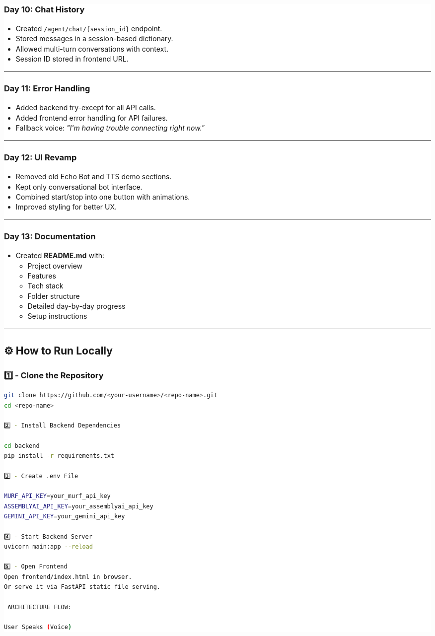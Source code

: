 ### **Day 10: Chat History**
- Created `/agent/chat/{session_id}` endpoint.
- Stored messages in a session-based dictionary.
- Allowed multi-turn conversations with context.
- Session ID stored in frontend URL.

---

### **Day 11: Error Handling**
- Added backend try-except for all API calls.
- Added frontend error handling for API failures.
- Fallback voice: *"I'm having trouble connecting right now."*

---

### **Day 12: UI Revamp**
- Removed old Echo Bot and TTS demo sections.
- Kept only conversational bot interface.
- Combined start/stop into one button with animations.
- Improved styling for better UX.

---

### **Day 13: Documentation**
- Created **README.md** with:
  - Project overview
  - Features
  - Tech stack
  - Folder structure
  - Detailed day-by-day progress
  - Setup instructions

---

## ⚙ How to Run Locally

### 1️⃣ - Clone the Repository

```bash
git clone https://github.com/<your-username>/<repo-name>.git
cd <repo-name>

2️⃣ - Install Backend Dependencies

cd backend
pip install -r requirements.txt

3️⃣ - Create .env File

MURF_API_KEY=your_murf_api_key
ASSEMBLYAI_API_KEY=your_assemblyai_api_key
GEMINI_API_KEY=your_gemini_api_key

4️⃣ - Start Backend Server
uvicorn main:app --reload

5️⃣ - Open Frontend
Open frontend/index.html in browser.
Or serve it via FastAPI static file serving.

 ARCHITECTURE FLOW: 
 
User Speaks (Voice)
```